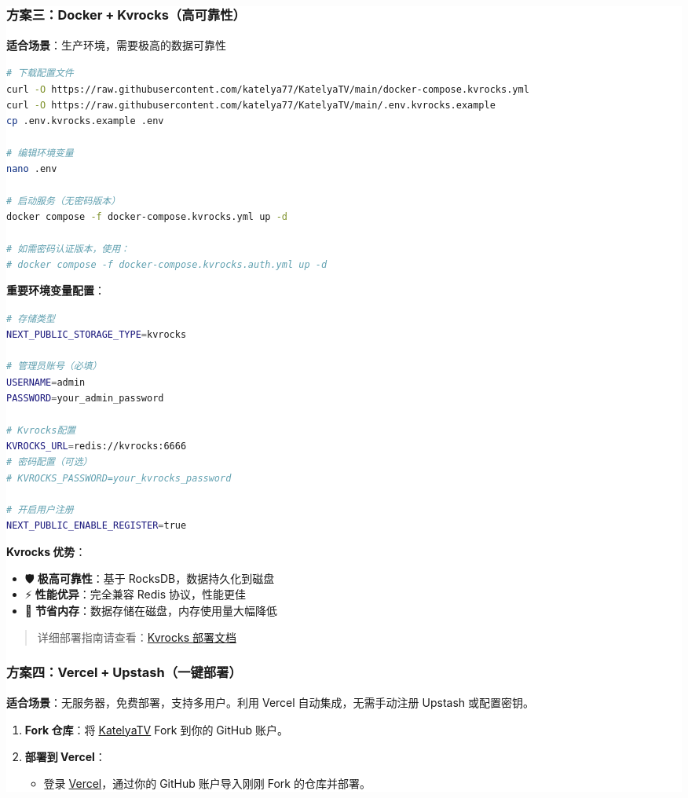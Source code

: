 ### 方案三：Docker + Kvrocks（高可靠性）

**适合场景**：生产环境，需要极高的数据可靠性

```bash
# 下载配置文件
curl -O https://raw.githubusercontent.com/katelya77/KatelyaTV/main/docker-compose.kvrocks.yml
curl -O https://raw.githubusercontent.com/katelya77/KatelyaTV/main/.env.kvrocks.example
cp .env.kvrocks.example .env

# 编辑环境变量
nano .env

# 启动服务（无密码版本）
docker compose -f docker-compose.kvrocks.yml up -d

# 如需密码认证版本，使用：
# docker compose -f docker-compose.kvrocks.auth.yml up -d
```

**重要环境变量配置**：

```bash
# 存储类型
NEXT_PUBLIC_STORAGE_TYPE=kvrocks

# 管理员账号（必填）
USERNAME=admin
PASSWORD=your_admin_password

# Kvrocks配置
KVROCKS_URL=redis://kvrocks:6666
# 密码配置（可选）
# KVROCKS_PASSWORD=your_kvrocks_password

# 开启用户注册
NEXT_PUBLIC_ENABLE_REGISTER=true
```

**Kvrocks 优势**：

- 🛡️ **极高可靠性**：基于 RocksDB，数据持久化到磁盘
- ⚡ **性能优异**：完全兼容 Redis 协议，性能更佳
- 💾 **节省内存**：数据存储在磁盘，内存使用量大幅降低

> 详细部署指南请查看：[Kvrocks 部署文档](docs/KVROCKS_DEPLOYMENT.md)

### 方案四：Vercel + Upstash（一键部署）

**适合场景**：无服务器，免费部署，支持多用户。利用 Vercel 自动集成，无需手动注册 Upstash 或配置密钥。

1. **Fork 仓库**：将 [KatelyaTV](https://github.com/katelya77/KatelyaTV) Fork 到你的 GitHub 账户。

2. **部署到 Vercel**：

   - 登录 [Vercel](https://vercel.com/)，通过你的 GitHub 账户导入刚刚 Fork 的仓库并部署。

